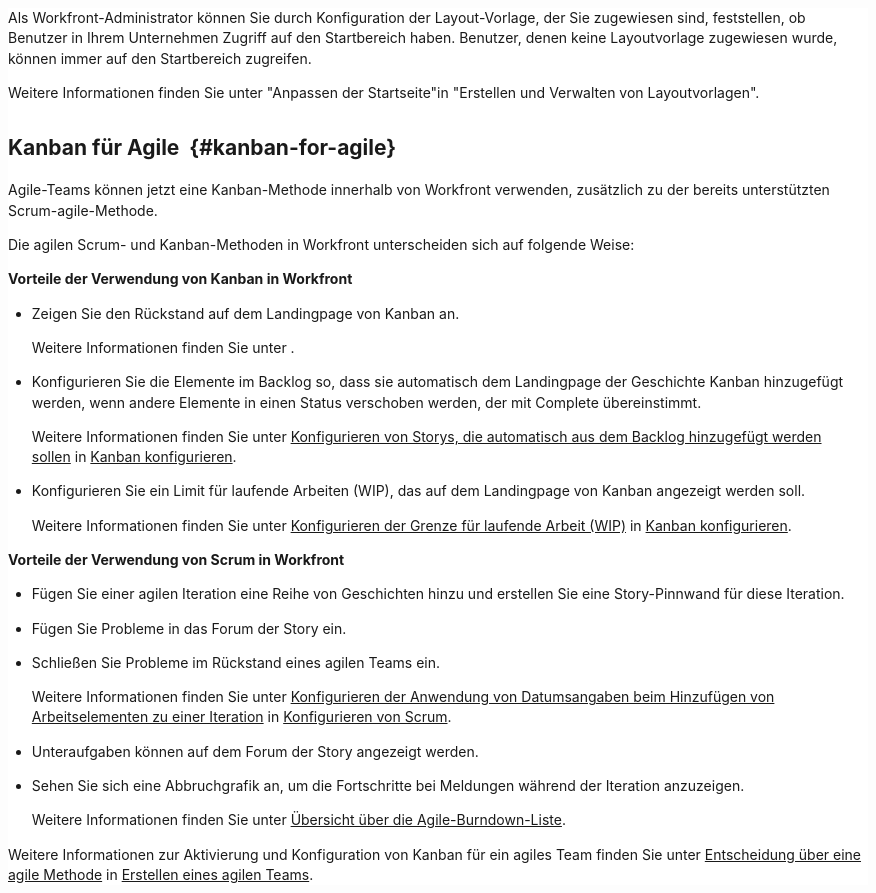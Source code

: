 Als Workfront-Administrator können Sie durch Konfiguration der Layout-Vorlage, der Sie zugewiesen sind, feststellen, ob Benutzer in Ihrem Unternehmen Zugriff auf den Startbereich haben. Benutzer, denen keine Layoutvorlage zugewiesen wurde, können immer auf den Startbereich zugreifen.

Weitere Informationen finden Sie unter &quot;Anpassen der Startseite&quot;in &quot;Erstellen und Verwalten von Layoutvorlagen&quot;.

## Kanban für Agile  {#kanban-for-agile}

Agile-Teams können jetzt eine Kanban-Methode innerhalb von Workfront verwenden, zusätzlich zu der bereits unterstützten Scrum-agile-Methode.

Die agilen Scrum- und Kanban-Methoden in Workfront unterscheiden sich auf folgende Weise:

**Vorteile der Verwendung von Kanban in Workfront**

* Zeigen Sie den Rückstand auf dem Landingpage von Kanban an.

  Weitere Informationen finden Sie unter .

* Konfigurieren Sie die Elemente im Backlog so, dass sie automatisch dem Landingpage der Geschichte Kanban hinzugefügt werden, wenn andere Elemente in einen Status verschoben werden, der mit Complete übereinstimmt.

  Weitere Informationen finden Sie unter [Konfigurieren von Storys, die automatisch aus dem Backlog hinzugefügt werden sollen](../../../../agile/get-started-with-agile-in-workfront/configure-kanban.md#configur5) in [Kanban konfigurieren](../../../../agile/get-started-with-agile-in-workfront/configure-kanban.md).

* Konfigurieren Sie ein Limit für laufende Arbeiten (WIP), das auf dem Landingpage von Kanban angezeigt werden soll.

  Weitere Informationen finden Sie unter [Konfigurieren der Grenze für laufende Arbeit (WIP)](../../../../agile/get-started-with-agile-in-workfront/configure-kanban.md#configur4) in [Kanban konfigurieren](../../../../agile/get-started-with-agile-in-workfront/configure-kanban.md).

**Vorteile der Verwendung von Scrum in Workfront**

* Fügen Sie einer agilen Iteration eine Reihe von Geschichten hinzu und erstellen Sie eine Story-Pinnwand für diese Iteration.
* Fügen Sie Probleme in das Forum der Story ein.
* Schließen Sie Probleme im Rückstand eines agilen Teams ein.

  Weitere Informationen finden Sie unter [Konfigurieren der Anwendung von Datumsangaben beim Hinzufügen von Arbeitselementen zu einer Iteration](../../../../agile/get-started-with-agile-in-workfront/configure-scrum.md#configur5) in [Konfigurieren von Scrum](../../../../agile/get-started-with-agile-in-workfront/configure-scrum.md).

* Unteraufgaben können auf dem Forum der Story angezeigt werden.
* Sehen Sie sich eine Abbruchgrafik an, um die Fortschritte bei Meldungen während der Iteration anzuzeigen.

  Weitere Informationen finden Sie unter [Übersicht über die Agile-Burndown-Liste](../../../../agile/use-scrum-in-an-agile-team/burndown/burndown-chart-overview.md).

Weitere Informationen zur Aktivierung und Konfiguration von Kanban für ein agiles Team finden Sie unter [Entscheidung über eine agile Methode](../../../../agile/get-started-with-agile-in-workfront/create-an-agile-team.md#deciding) in [Erstellen eines agilen Teams](../../../../agile/get-started-with-agile-in-workfront/create-an-agile-team.md).
